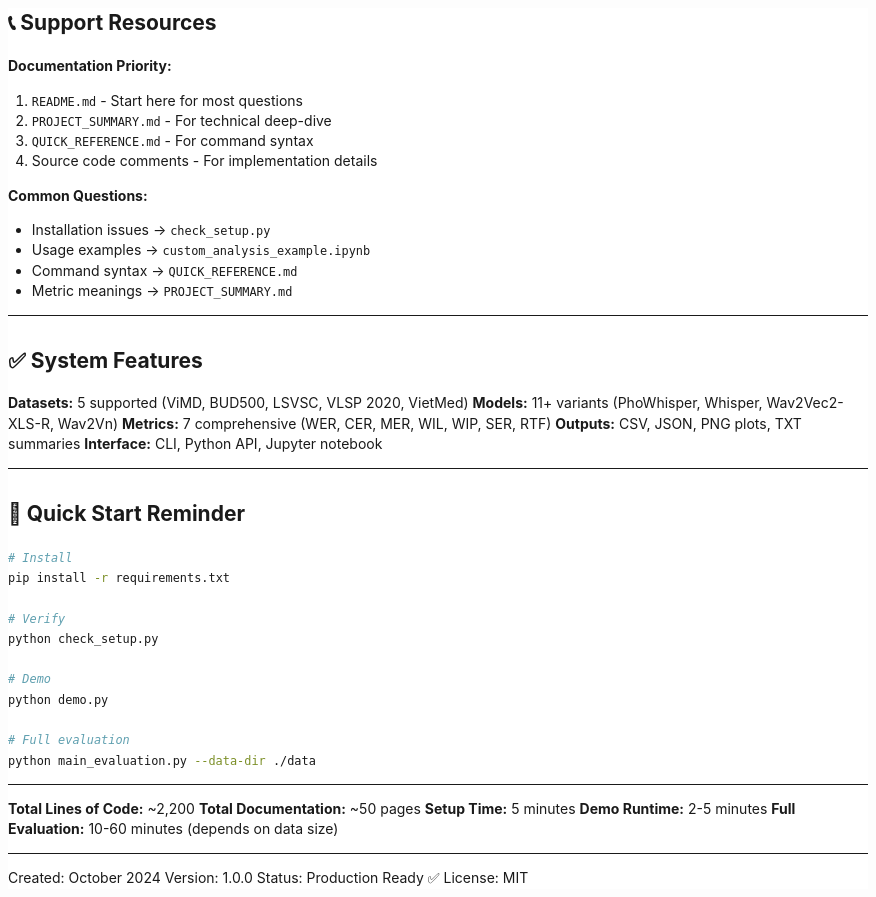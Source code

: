 
## 📞 Support Resources

**Documentation Priority:**
1. `README.md` - Start here for most questions
2. `PROJECT_SUMMARY.md` - For technical deep-dive
3. `QUICK_REFERENCE.md` - For command syntax
4. Source code comments - For implementation details

**Common Questions:**
- Installation issues → `check_setup.py`
- Usage examples → `custom_analysis_example.ipynb`
- Command syntax → `QUICK_REFERENCE.md`
- Metric meanings → `PROJECT_SUMMARY.md`

---

## ✅ System Features

**Datasets:** 5 supported (ViMD, BUD500, LSVSC, VLSP 2020, VietMed)
**Models:** 11+ variants (PhoWhisper, Whisper, Wav2Vec2-XLS-R, Wav2Vn)
**Metrics:** 7 comprehensive (WER, CER, MER, WIL, WIP, SER, RTF)
**Outputs:** CSV, JSON, PNG plots, TXT summaries
**Interface:** CLI, Python API, Jupyter notebook

---

## 🚀 Quick Start Reminder

```bash
# Install
pip install -r requirements.txt

# Verify
python check_setup.py

# Demo
python demo.py

# Full evaluation
python main_evaluation.py --data-dir ./data
```

---

**Total Lines of Code:** ~2,200
**Total Documentation:** ~50 pages
**Setup Time:** 5 minutes
**Demo Runtime:** 2-5 minutes
**Full Evaluation:** 10-60 minutes (depends on data size)

---

Created: October 2024
Version: 1.0.0
Status: Production Ready ✅
License: MIT

